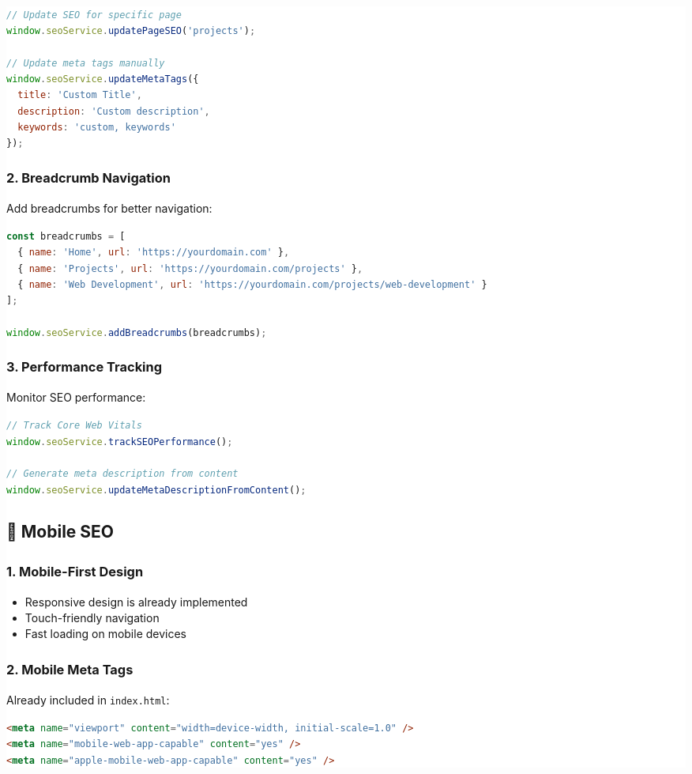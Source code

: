 ```javascript
// Update SEO for specific page
window.seoService.updatePageSEO('projects');

// Update meta tags manually
window.seoService.updateMetaTags({
  title: 'Custom Title',
  description: 'Custom description',
  keywords: 'custom, keywords'
});
```

### 2. Breadcrumb Navigation

Add breadcrumbs for better navigation:

```javascript
const breadcrumbs = [
  { name: 'Home', url: 'https://yourdomain.com' },
  { name: 'Projects', url: 'https://yourdomain.com/projects' },
  { name: 'Web Development', url: 'https://yourdomain.com/projects/web-development' }
];

window.seoService.addBreadcrumbs(breadcrumbs);
```

### 3. Performance Tracking

Monitor SEO performance:

```javascript
// Track Core Web Vitals
window.seoService.trackSEOPerformance();

// Generate meta description from content
window.seoService.updateMetaDescriptionFromContent();
```

## 📱 Mobile SEO

### 1. Mobile-First Design

- Responsive design is already implemented
- Touch-friendly navigation
- Fast loading on mobile devices

### 2. Mobile Meta Tags

Already included in `index.html`:
```html
<meta name="viewport" content="width=device-width, initial-scale=1.0" />
<meta name="mobile-web-app-capable" content="yes" />
<meta name="apple-mobile-web-app-capable" content="yes" />
```
